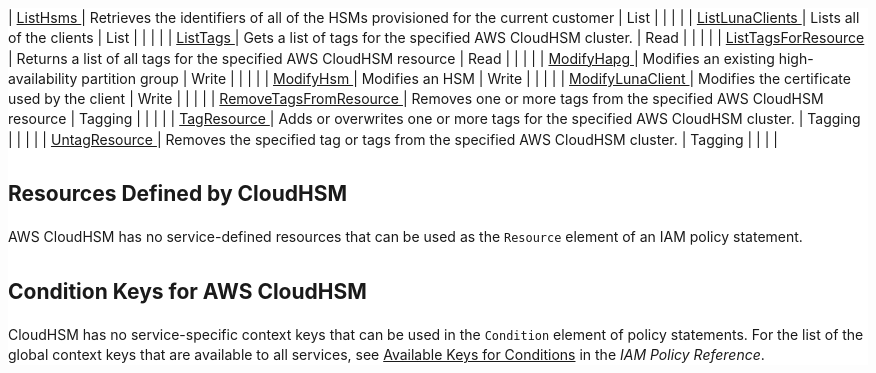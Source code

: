 |   [ ListHsms ](http://docs.aws.amazon.com/cloudhsm/classic/APIReference/API_ListHsms.html)  | Retrieves the identifiers of all of the HSMs provisioned for the current customer | List |  |  |  | 
|   [ ListLunaClients ](http://docs.aws.amazon.com/cloudhsm/classic/APIReference/API_ListLunaClients.html)  | Lists all of the clients | List |  |  |  | 
|   [ ListTags ](http://docs.aws.amazon.com/cloudhsm/latest/APIReference/API_ListTags.html)  | Gets a list of tags for the specified AWS CloudHSM cluster\. | Read |  |  |  | 
|   [ ListTagsForResource ](http://docs.aws.amazon.com/cloudhsm/classic/APIReference/API_ListTagsForResource.html)  | Returns a list of all tags for the specified AWS CloudHSM resource | Read |  |  |  | 
|   [ ModifyHapg ](http://docs.aws.amazon.com/cloudhsm/classic/APIReference/API_ModifyHapg.html)  | Modifies an existing high\-availability partition group | Write |  |  |  | 
|   [ ModifyHsm ](http://docs.aws.amazon.com/cloudhsm/classic/APIReference/API_ModifyHsm.html)  | Modifies an HSM | Write |  |  |  | 
|   [ ModifyLunaClient ](http://docs.aws.amazon.com/cloudhsm/classic/APIReference/API_ModifyLunaClient.html)  | Modifies the certificate used by the client | Write |  |  |  | 
|   [ RemoveTagsFromResource ](http://docs.aws.amazon.com/cloudhsm/classic/APIReference/API_RemoveTagsFromResource.html)  | Removes one or more tags from the specified AWS CloudHSM resource | Tagging |  |  |  | 
|   [ TagResource ](http://docs.aws.amazon.com/cloudhsm/latest/APIReference/API_TagResource.html)  | Adds or overwrites one or more tags for the specified AWS CloudHSM cluster\. | Tagging |  |  |  | 
|   [ UntagResource ](http://docs.aws.amazon.com/cloudhsm/latest/APIReference/API_UntagResource.html)  | Removes the specified tag or tags from the specified AWS CloudHSM cluster\. | Tagging |  |  |  | 

## Resources Defined by CloudHSM<a name="awscloudhsm-resources-for-iam-policies"></a>

AWS CloudHSM has no service\-defined resources that can be used as the `Resource` element of an IAM policy statement\.

## Condition Keys for AWS CloudHSM<a name="awscloudhsm-policy-keys"></a>

CloudHSM has no service\-specific context keys that can be used in the `Condition` element of policy statements\. For the list of the global context keys that are available to all services, see [Available Keys for Conditions](reference_policies_condition-keys.html#AvailableKeys) in the *IAM Policy Reference*\.